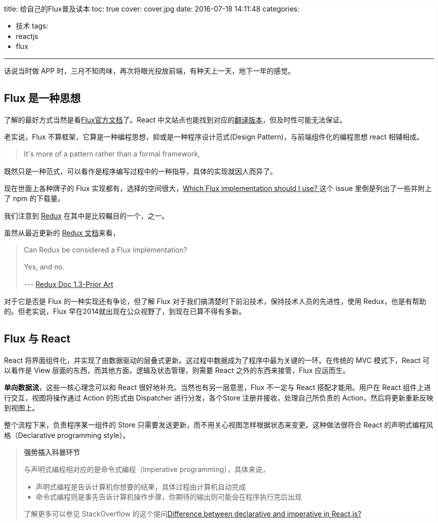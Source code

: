 title: 给自己的Flux普及读本
toc: true
cover: cover.jpg
date: 2016-07-18 14:11:48
categories:
- 技术
tags:
- reactjs
- flux
---

话说当时做 APP 时，三月不知肉味，再次将眼光投放前端，有种天上一天，地下一年的感觉。



## Flux 是一种思想

了解的最好方式当然是看[Flux官方文档](https://facebook.github.io/flux/docs/overview.html)了。React 中文站点也能找到对应的[翻译版本](http://reactjs.cn/react/docs/flux-overview.html)，但及时性可能无法保证。

老实说，Flux 不算框架，它算是一种编程思想，抑或是一种程序设计范式(Design Pattern)，与前端组件化的编程思想 react 相辅相成。

>It's more of a pattern rather than a formal framework,

既然只是一种范式，可以看作是程序编写过程中的一种指导，具体的实现就因人而异了。

现在世面上各种牌子的 Flux 实现都有，选择的空间很大，[Which Flux implementation should I use? ](https://github.com/kriasoft/react-starter-kit/issues/22)这个 issue 里倒是列出了一些并附上了 npm 的下载量。

我们注意到 [Redux](https://github.com/reactjs/redux) 在其中是比较瞩目的一个，之一。

虽然从最近更新的 [Redux 文档](http://redux.js.org/)来看，

> Can Redux be considered a Flux implementation?
> 
> Yes, and no.
> 
> --- [Redux Doc 1.3-Prior Art](http://redux.js.org/docs/introduction/PriorArt.html)

对于它是否是 Flux 的一种实现还有争论，但了解 Flux 对于我们搞清楚时下前沿技术，保持技术人员的先进性，使用 Redux，也是有帮助的。但老实说，Flux 早在2014就出现在公众视野了，到现在已算不得有多新。

## Flux 与 React

React 将界面组件化，并实现了由数据驱动的层叠式更新。这过程中数据成为了程序中最为关键的一环。在传统的 MVC 模式下，React 可以看作是 View 层面的东西，而其他方面，逻辑及状态管理，则需要 React 之外的东西来接管，Flux 应运而生。

**单向数据流**，这些一核心理念可以和 React 很好地补充。当然也有另一层意思，Flux 不一定与 React 搭配才能用。用户在 React 组件上进行交互，视图将操作通过 Action 的形式由 Dispatcher 进行分发，各个Store 注册并接收，处理自己所负责的 Action，然后将更新重新反映到视图上。

整个流程下来，负责程序某一组件的 Store 只需要发送更新，而不用关心视图怎样根据状态来变更。这种做法很符合 React 的声明式编程风格（Declarative programming style）。

>**强势插入科普环节**
>
>与声明式编程相对应的是命令式编程（Imperative programming），具体来说，
>- 声明式编程是告诉计算机你想要的结果，具体过程由计算机自动完成
>- 命令式编程则是事先告诉计算机操作步骤，你期待的输出则可能会在程序执行完后出现
>
>了解更多可以参见 StackOverflow 的这个提问[Difference between declarative and imperative in React.js?](http://stackoverflow.com/questions/33655534/difference-between-declarative-and-imperative-in-react-js)

